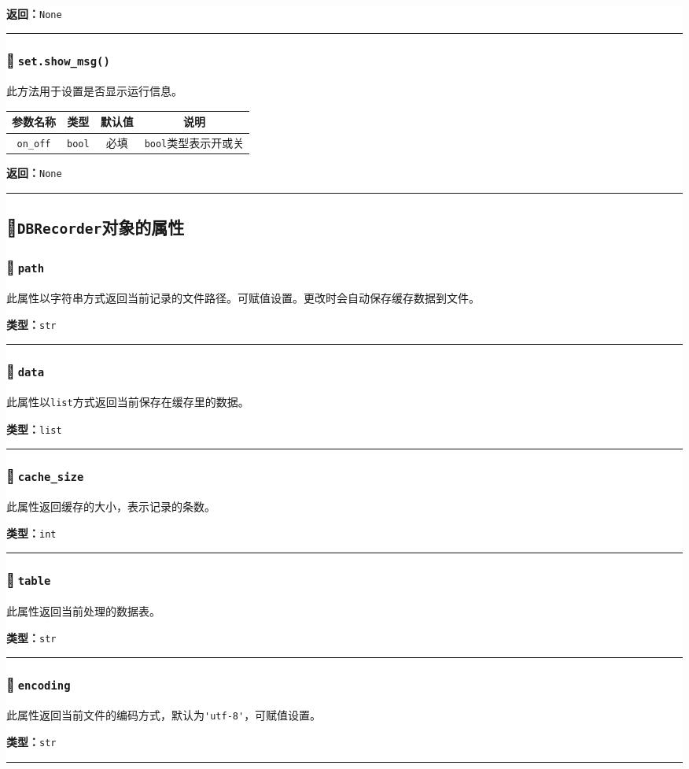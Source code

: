 **返回：**`None`

---

### 📌 `set.show_msg()`

此方法用于设置是否显示运行信息。

| 参数名称     | 类型     | 默认值 | 说明            |
|:--------:|:------:|:---:| ------------- |
| `on_off` | `bool` | 必填  | `bool`类型表示开或关 |

**返回：**`None`

---

## 🔣`DBRecorder`对象的属性

### 📌 `path`

此属性以字符串方式返回当前记录的文件路径。可赋值设置。更改时会自动保存缓存数据到文件。

**类型：**`str`

---

### 📌 `data`

此属性以`list`方式返回当前保存在缓存里的数据。

**类型：**`list`

---

### 📌 `cache_size`

此属性返回缓存的大小，表示记录的条数。

**类型：**`int`

---

### 📌 `table`

此属性返回当前处理的数据表。

**类型：**`str`

---

### 📌 `encoding`

此属性返回当前文件的编码方式，默认为`'utf-8'`，可赋值设置。

**类型：**`str`

---